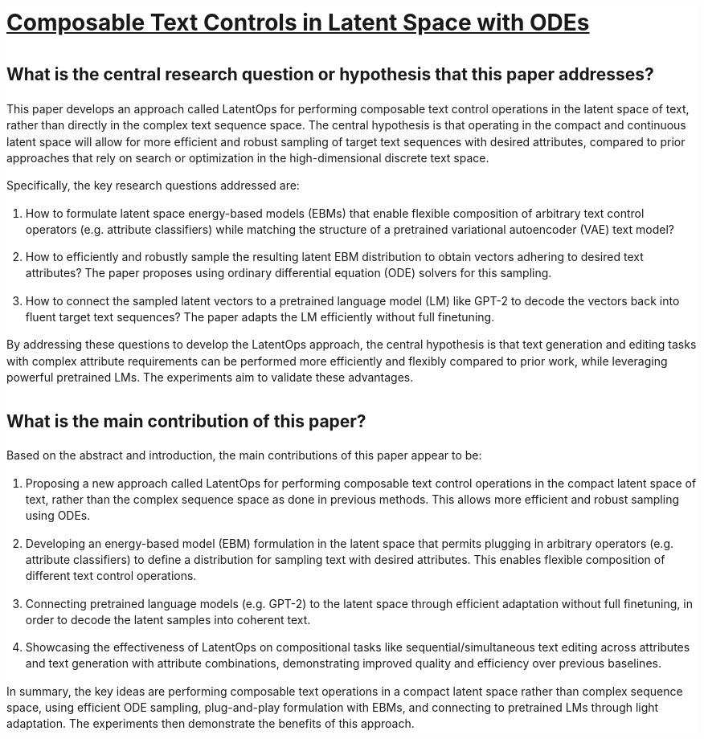 # [Composable Text Controls in Latent Space with ODEs](https://arxiv.org/abs/2208.00638)

## What is the central research question or hypothesis that this paper addresses?

 This paper develops an approach called LatentOps for performing composable text control operations in the latent space of text, rather than directly in the complex text sequence space. The central hypothesis is that operating in the compact and continuous latent space will allow for more efficient and robust sampling of target text sequences with desired attributes, compared to prior approaches that rely on search or optimization in the high-dimensional discrete text space. 

Specifically, the key research questions addressed are:

1. How to formulate latent space energy-based models (EBMs) that enable flexible composition of arbitrary text control operators (e.g. attribute classifiers) while matching the structure of a pretrained variational autoencoder (VAE) text model?

2. How to efficiently and robustly sample the resulting latent EBM distribution to obtain vectors adhering to desired text attributes? The paper proposes using ordinary differential equation (ODE) solvers for this sampling.

3. How to connect the sampled latent vectors to a pretrained language model (LM) like GPT-2 to decode the vectors back into fluent target text sequences? The paper adapts the LM efficiently without full finetuning.

By addressing these questions to develop the LatentOps approach, the central hypothesis is that text generation and editing tasks with complex attribute requirements can be performed more efficiently and flexibly compared to prior work, while leveraging powerful pretrained LMs. The experiments aim to validate these advantages.


## What is the main contribution of this paper?

 Based on the abstract and introduction, the main contributions of this paper appear to be:

1. Proposing a new approach called LatentOps for performing composable text control operations in the compact latent space of text, rather than the complex sequence space as done in previous methods. This allows more efficient and robust sampling using ODEs.

2. Developing an energy-based model (EBM) formulation in the latent space that permits plugging in arbitrary operators (e.g. attribute classifiers) to define a distribution for sampling text with desired attributes. This enables flexible composition of different text control operations. 

3. Connecting pretrained language models (e.g. GPT-2) to the latent space through efficient adaptation without full finetuning, in order to decode the latent samples into coherent text.

4. Showcasing the effectiveness of LatentOps on compositional tasks like sequential/simultaneous text editing across attributes and text generation with attribute combinations, demonstrating improved quality and efficiency over previous baselines.

In summary, the key ideas are performing composable text operations in a compact latent space rather than complex sequence space, using efficient ODE sampling, plug-and-play formulation with EBMs, and connecting to pretrained LMs through light adaptation. The experiments then demonstrate the benefits of this approach.

